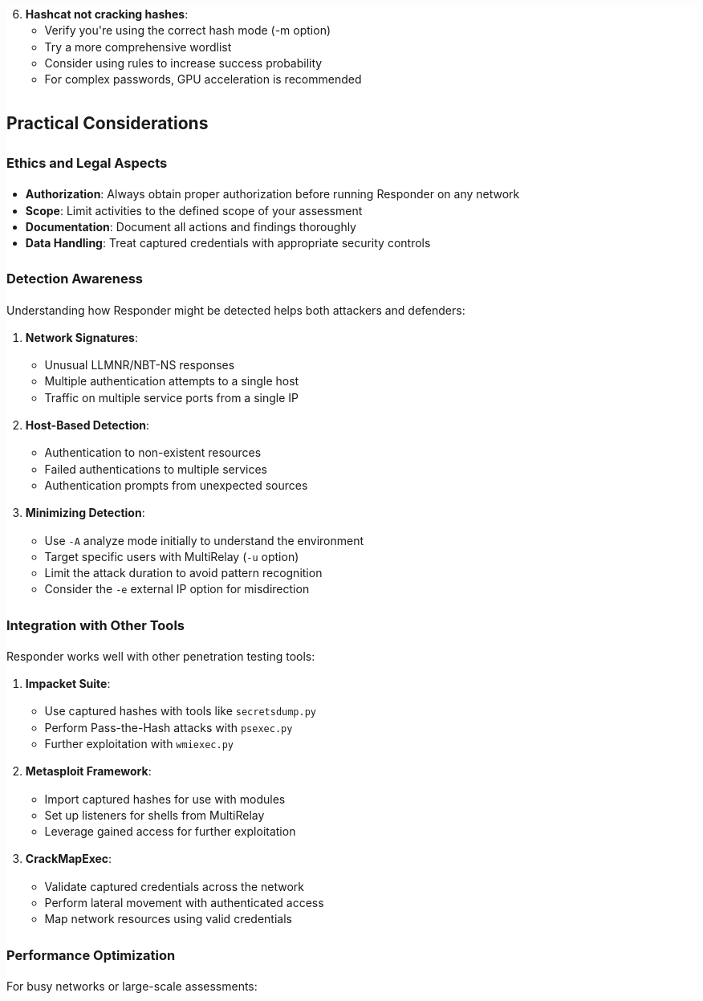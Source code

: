 6. **Hashcat not cracking hashes**:
   - Verify you're using the correct hash mode (-m option)
   - Try a more comprehensive wordlist
   - Consider using rules to increase success probability
   - For complex passwords, GPU acceleration is recommended

## Practical Considerations

### Ethics and Legal Aspects
- **Authorization**: Always obtain proper authorization before running Responder on any network
- **Scope**: Limit activities to the defined scope of your assessment
- **Documentation**: Document all actions and findings thoroughly
- **Data Handling**: Treat captured credentials with appropriate security controls

### Detection Awareness
Understanding how Responder might be detected helps both attackers and defenders:

1. **Network Signatures**:
   - Unusual LLMNR/NBT-NS responses
   - Multiple authentication attempts to a single host
   - Traffic on multiple service ports from a single IP

2. **Host-Based Detection**:
   - Authentication to non-existent resources
   - Failed authentications to multiple services
   - Authentication prompts from unexpected sources

3. **Minimizing Detection**:
   - Use `-A` analyze mode initially to understand the environment
   - Target specific users with MultiRelay (`-u` option)
   - Limit the attack duration to avoid pattern recognition
   - Consider the `-e` external IP option for misdirection

### Integration with Other Tools
Responder works well with other penetration testing tools:

1. **Impacket Suite**:
   - Use captured hashes with tools like `secretsdump.py`
   - Perform Pass-the-Hash attacks with `psexec.py`
   - Further exploitation with `wmiexec.py`

2. **Metasploit Framework**:
   - Import captured hashes for use with modules
   - Set up listeners for shells from MultiRelay
   - Leverage gained access for further exploitation

3. **CrackMapExec**:
   - Validate captured credentials across the network
   - Perform lateral movement with authenticated access
   - Map network resources using valid credentials

### Performance Optimization
For busy networks or large-scale assessments:
